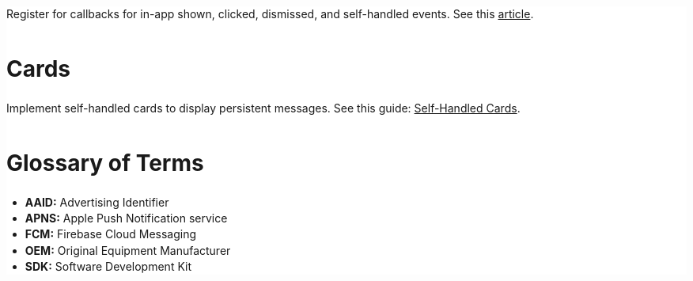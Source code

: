 Register for callbacks for in-app shown, clicked, dismissed, and self-handled events. See this [article](https://developers.moengage.com/hc/en-us/articles/4404257042452-InApp-NATIV#h_01H9677QPM37XA96NWBFN69FDT).


# Cards

Implement self-handled cards to display persistent messages. See this guide: [Self-Handled Cards](https://developers.moengage.com/hc/en-us/articles/18392458870676-Self-Handled-Cards).

# Glossary of Terms

* **AAID:** Advertising Identifier
* **APNS:** Apple Push Notification service
* **FCM:** Firebase Cloud Messaging
* **OEM:** Original Equipment Manufacturer
* **SDK:** Software Development Kit